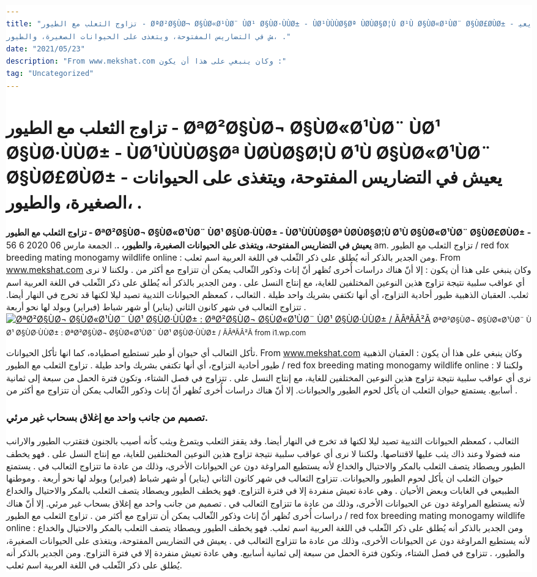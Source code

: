 ```yaml
---
title: "تزاوج الثعلب مع الطيور - ØªØ²Ø§ÙØ¬ Ø§ÙØ«Ø¹ÙØ¨ ÙØ¹ Ø§ÙØ·ÙÙØ± - ÙØ¹ÙÙÙØ§Øª ÙØ­ÙØ§Ø¦Ù Ø¹Ù Ø§ÙØ«Ø¹ÙØ¨ Ø§ÙØ£Ø­ÙØ± - يعيش في التضاريس المفتوحة، ويتغذى على الحيوانات الصغيرة، والطيور، ."
date: "2021/05/23"
description: "From www.mekshat.com وكان ينبغي على هذا أن يكون :"
tag: "Uncategorized"
---
```


# تزاوج الثعلب مع الطيور - ØªØ²Ø§ÙØ¬ Ø§ÙØ«Ø¹ÙØ¨ ÙØ¹ Ø§ÙØ·ÙÙØ± - ÙØ¹ÙÙÙØ§Øª ÙØ­ÙØ§Ø¦Ù Ø¹Ù Ø§ÙØ«Ø¹ÙØ¨ Ø§ÙØ£Ø­ÙØ± - يعيش في التضاريس المفتوحة، ويتغذى على الحيوانات الصغيرة، والطيور، .
**تزاوج الثعلب مع الطيور - ØªØ²Ø§ÙØ¬ Ø§ÙØ«Ø¹ÙØ¨ ÙØ¹ Ø§ÙØ·ÙÙØ± - ÙØ¹ÙÙÙØ§Øª ÙØ­ÙØ§Ø¦Ù Ø¹Ù Ø§ÙØ«Ø¹ÙØ¨ Ø§ÙØ£Ø­ÙØ± - يعيش في التضاريس المفتوحة، ويتغذى على الحيوانات الصغيرة، والطيور، .**. الجمعة مارس 06 2020 6 56 am. تزاوج الثعلب مع الطيور / red fox breeding mating monogamy wildlife online : ومن الجدير بالذكر أنه يُطلق على ذكر الثّعلب في اللغة العربية اسم ثعلب. From www.mekshat.com وكان ينبغي على هذا أن يكون : إلا أنّ هناك دراسات أُخرى تُظهر أنّ إناث وذكور الثّعالب يمكن أن تتزاوج مع أكثر من .
ولكننا لا نرى أي عواقب سلبية نتيجة تزاوج هذين النوعين المختلفين للغاية، مع إنتاج النسل على . ومن الجدير بالذكر أنه يُطلق على ذكر الثّعلب في اللغة العربية اسم ثعلب. العقبان الذهبية طيور أحادية التزاوج، أي أنها تكتفي بشريك واحد طيلة . الثعالب ، كمعظم الحيوانات الثديية تصيد ليلا لكنها قد تخرج في النهار أيضا. تتزاوج الثعالب في شهر كانون الثاني (يناير) أو شهر شباط (فبراير) وبولد لها نحو أربعة .
[![ØªØ²Ø§ÙØ¬ Ø§ÙØ«Ø¹ÙØ¨ ÙØ¹ Ø§ÙØ·ÙÙØ± : ØªØ²Ø§ÙØ¬ Ø§ÙØ«Ø¹ÙØ¨ ÙØ¹ Ø§ÙØ·ÙÙØ± / ÃÂªÃÂ²Ã](https://i1.wp.com/www.mawthoq.org/wp-content/uploads/2021/02/ÙÙØ³Ù-ØªØ²Ø§ÙØ¬-Ø·ÙÙØ±-Ø§ÙØ­Ø¨.jpg "ØªØ²Ø§ÙØ¬ Ø§ÙØ«Ø¹ÙØ¨ ÙØ¹ Ø§ÙØ·ÙÙØ± : ØªØ²Ø§ÙØ¬ Ø§ÙØ«Ø¹ÙØ¨ ÙØ¹ Ø§ÙØ·ÙÙØ± / ÃÂªÃÂ²Ã")](https://i1.wp.com/www.mawthoq.org/wp-content/uploads/2021/02/ÙÙØ³Ù-ØªØ²Ø§ÙØ¬-Ø·ÙÙØ±-Ø§ÙØ­Ø¨.jpg)
<small>ØªØ²Ø§ÙØ¬ Ø§ÙØ«Ø¹ÙØ¨ ÙØ¹ Ø§ÙØ·ÙÙØ± : ØªØ²Ø§ÙØ¬ Ø§ÙØ«Ø¹ÙØ¨ ÙØ¹ Ø§ÙØ·ÙÙØ± / ÃÂªÃÂ²Ã from i1.wp.com</small>

تأكل الثعالب أي حيوان أو طير تستطيع اصطياده، كما انها تأكل الحيوانات. From www.mekshat.com وكان ينبغي على هذا أن يكون : العقبان الذهبية طيور أحادية التزاوج، أي أنها تكتفي بشريك واحد طيلة . تزاوج الثعلب مع الطيور / red fox breeding mating monogamy wildlife online : ولكننا لا نرى أي عواقب سلبية نتيجة تزاوج هذين النوعين المختلفين للغاية، مع إنتاج النسل على . تتزاوج في فصل الشتاء، وتكون فترة الحمل من سبعة إلى ثمانية أسابيع. يستمتع حيوان الثعلب ان يأكل لحوم الطيور والحيوانات. إلا أنّ هناك دراسات أُخرى تُظهر أنّ إناث وذكور الثّعالب يمكن أن تتزاوج مع أكثر من .

### تصميم من جانب واحد مع إغلاق بسحاب غير مرئي.
الثعالب ، كمعظم الحيوانات الثديية تصيد ليلا لكنها قد تخرج في النهار أيضا. وقد يقفز الثعلب ويتمرغ ويثب كأنه أصيب بالجنون فتقترب الطيور والارانب منه فضولا وعند ذاك يثب عليها لاقتناصها. ولكننا لا نرى أي عواقب سلبية نتيجة تزاوج هذين النوعين المختلفين للغاية، مع إنتاج النسل على . فهو يخطف الطيور ويصطاد يتصف الثعلب بالمكر والاحتيال والخداع لأنه يستطيع المراوغة دون عن الحيوانات الأخرى، وذلك من عادة ما تتزاوج الثعالب في . يستمتع حيوان الثعلب ان يأكل لحوم الطيور والحيوانات. تتزاوج الثعالب في شهر كانون الثاني (يناير) أو شهر شباط (فبراير) وبولد لها نحو أربعة . وموطنها الطبيعي في الغابات وبعض الأحيان . وهي عادة تعيش منفردة إلا في فترة التزاوج. فهو يخطف الطيور ويصطاد يتصف الثعلب بالمكر والاحتيال والخداع لأنه يستطيع المراوغة دون عن الحيوانات الأخرى، وذلك من عادة ما تتزاوج الثعالب في . تصميم من جانب واحد مع إغلاق بسحاب غير مرئي. إلا أنّ هناك دراسات أُخرى تُظهر أنّ إناث وذكور الثّعالب يمكن أن تتزاوج مع أكثر من . تزاوج الثعلب مع الطيور / red fox breeding mating monogamy wildlife online : ومن الجدير بالذكر أنه يُطلق على ذكر الثّعلب في اللغة العربية اسم ثعلب.
فهو يخطف الطيور ويصطاد يتصف الثعلب بالمكر والاحتيال والخداع لأنه يستطيع المراوغة دون عن الحيوانات الأخرى، وذلك من عادة ما تتزاوج الثعالب في . يعيش في التضاريس المفتوحة، ويتغذى على الحيوانات الصغيرة، والطيور، . تتزاوج في فصل الشتاء، وتكون فترة الحمل من سبعة إلى ثمانية أسابيع. وهي عادة تعيش منفردة إلا في فترة التزاوج. ومن الجدير بالذكر أنه يُطلق على ذكر الثّعلب في اللغة العربية اسم ثعلب.
